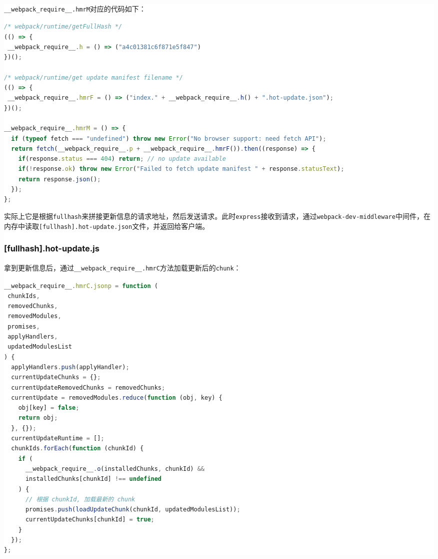 `__webpack_require__.hmrM`对应的代码如下：

```javascript
/* webpack/runtime/getFullHash */
(() => {
 __webpack_require__.h = () => ("a4c01381c6f871e5f847")
})();

/* webpack/runtime/get update manifest filename */
(() => {
 __webpack_require__.hmrF = () => ("index." + __webpack_require__.h() + ".hot-update.json");
})();

__webpack_require__.hmrM = () => {
  if (typeof fetch === "undefined") throw new Error("No browser support: need fetch API");
  return fetch(__webpack_require__.p + __webpack_require__.hmrF()).then((response) => {
    if(response.status === 404) return; // no update available
    if(!response.ok) throw new Error("Failed to fetch update manifest " + response.statusText);
    return response.json();
  });
}; 
```

实际上它是根据`fullhash`来拼接更新信息的请求地址，然后发送请求。此时`express`接收到请求，通过`webpack-dev-middleware`中间件，在内存中读取`[fullhash].hot-update.json`文件，并返回给客户端。

### [fullhash].hot-update.js

拿到更新信息后，通过`__webpack_require__.hmrC`方法加载更新后的`chunk`：

```javascript
__webpack_require__.hmrC.jsonp = function (
 chunkIds,
 removedChunks,
 removedModules,
 promises,
 applyHandlers,
 updatedModulesList
) {
  applyHandlers.push(applyHandler);
  currentUpdateChunks = {};
  currentUpdateRemovedChunks = removedChunks;
  currentUpdate = removedModules.reduce(function (obj, key) {
    obj[key] = false;
    return obj;
  }, {});
  currentUpdateRuntime = [];
  chunkIds.forEach(function (chunkId) {
    if (
      __webpack_require__.o(installedChunks, chunkId) &&
      installedChunks[chunkId] !== undefined
    ) {
      // 根据 chunkId, 加载最新的 chunk
      promises.push(loadUpdateChunk(chunkId, updatedModulesList));
      currentUpdateChunks[chunkId] = true;
    }
  });
};
```
